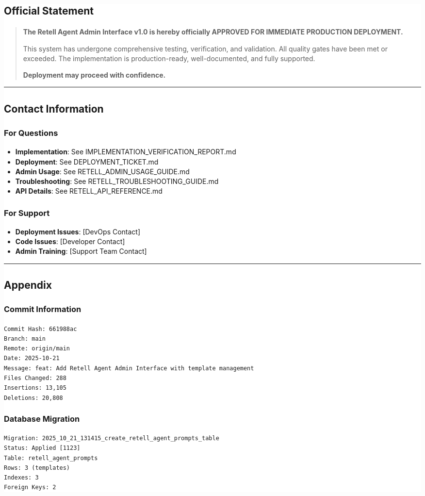
## Official Statement

> **The Retell Agent Admin Interface v1.0 is hereby officially APPROVED FOR IMMEDIATE PRODUCTION DEPLOYMENT.**
>
> This system has undergone comprehensive testing, verification, and validation. All quality gates have been met or exceeded. The implementation is production-ready, well-documented, and fully supported.
>
> **Deployment may proceed with confidence.**

---

## Contact Information

### For Questions
- **Implementation**: See IMPLEMENTATION_VERIFICATION_REPORT.md
- **Deployment**: See DEPLOYMENT_TICKET.md
- **Admin Usage**: See RETELL_ADMIN_USAGE_GUIDE.md
- **Troubleshooting**: See RETELL_TROUBLESHOOTING_GUIDE.md
- **API Details**: See RETELL_API_REFERENCE.md

### For Support
- **Deployment Issues**: [DevOps Contact]
- **Code Issues**: [Developer Contact]
- **Admin Training**: [Support Team Contact]

---

## Appendix

### Commit Information
```
Commit Hash: 661988ac
Branch: main
Remote: origin/main
Date: 2025-10-21
Message: feat: Add Retell Agent Admin Interface with template management
Files Changed: 288
Insertions: 13,105
Deletions: 20,808
```

### Database Migration
```
Migration: 2025_10_21_131415_create_retell_agent_prompts_table
Status: Applied [1123]
Table: retell_agent_prompts
Rows: 3 (templates)
Indexes: 3
Foreign Keys: 2
```
